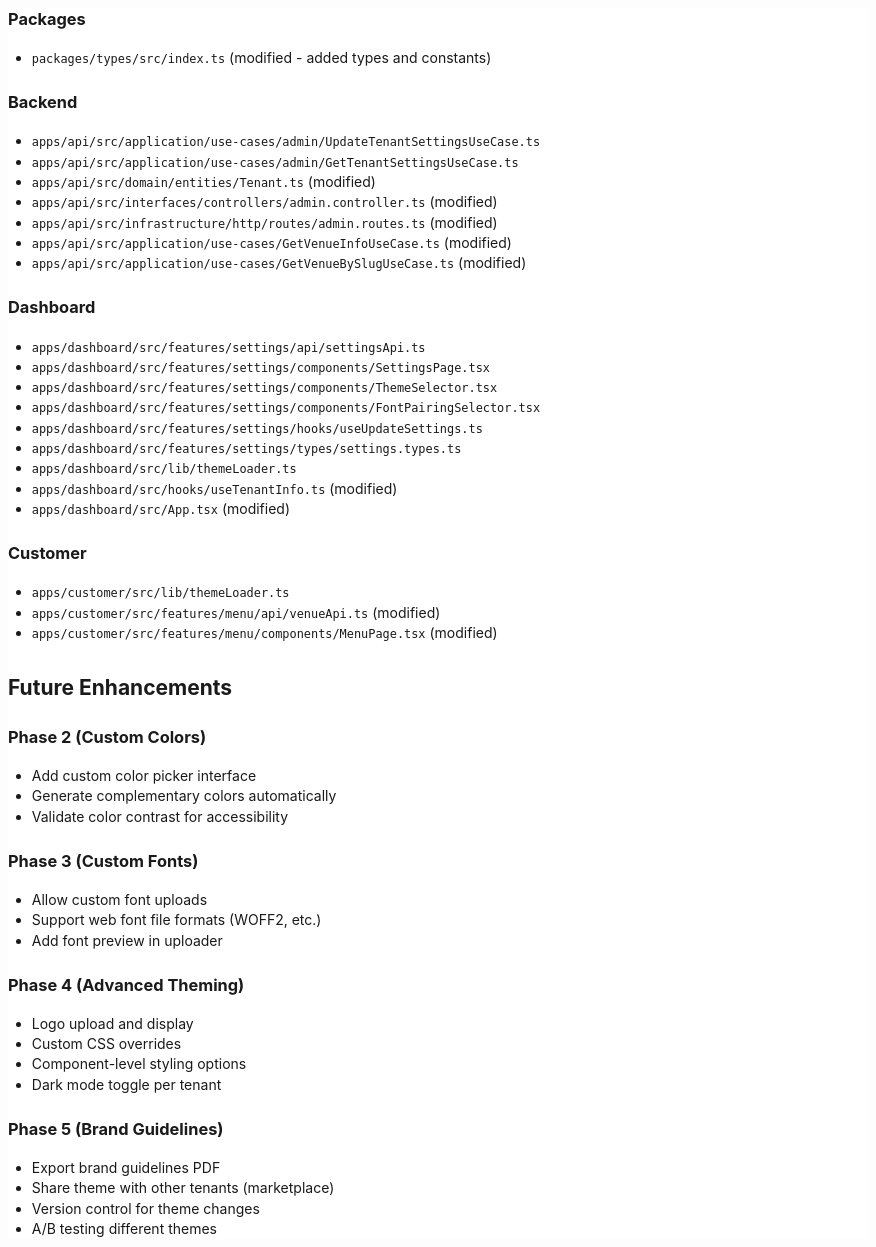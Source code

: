### Packages
- `packages/types/src/index.ts` (modified - added types and constants)

### Backend
- `apps/api/src/application/use-cases/admin/UpdateTenantSettingsUseCase.ts`
- `apps/api/src/application/use-cases/admin/GetTenantSettingsUseCase.ts`
- `apps/api/src/domain/entities/Tenant.ts` (modified)
- `apps/api/src/interfaces/controllers/admin.controller.ts` (modified)
- `apps/api/src/infrastructure/http/routes/admin.routes.ts` (modified)
- `apps/api/src/application/use-cases/GetVenueInfoUseCase.ts` (modified)
- `apps/api/src/application/use-cases/GetVenueBySlugUseCase.ts` (modified)

### Dashboard
- `apps/dashboard/src/features/settings/api/settingsApi.ts`
- `apps/dashboard/src/features/settings/components/SettingsPage.tsx`
- `apps/dashboard/src/features/settings/components/ThemeSelector.tsx`
- `apps/dashboard/src/features/settings/components/FontPairingSelector.tsx`
- `apps/dashboard/src/features/settings/hooks/useUpdateSettings.ts`
- `apps/dashboard/src/features/settings/types/settings.types.ts`
- `apps/dashboard/src/lib/themeLoader.ts`
- `apps/dashboard/src/hooks/useTenantInfo.ts` (modified)
- `apps/dashboard/src/App.tsx` (modified)

### Customer
- `apps/customer/src/lib/themeLoader.ts`
- `apps/customer/src/features/menu/api/venueApi.ts` (modified)
- `apps/customer/src/features/menu/components/MenuPage.tsx` (modified)

## Future Enhancements

### Phase 2 (Custom Colors)
- Add custom color picker interface
- Generate complementary colors automatically
- Validate color contrast for accessibility

### Phase 3 (Custom Fonts)
- Allow custom font uploads
- Support web font file formats (WOFF2, etc.)
- Add font preview in uploader

### Phase 4 (Advanced Theming)
- Logo upload and display
- Custom CSS overrides
- Component-level styling options
- Dark mode toggle per tenant

### Phase 5 (Brand Guidelines)
- Export brand guidelines PDF
- Share theme with other tenants (marketplace)
- Version control for theme changes
- A/B testing different themes
